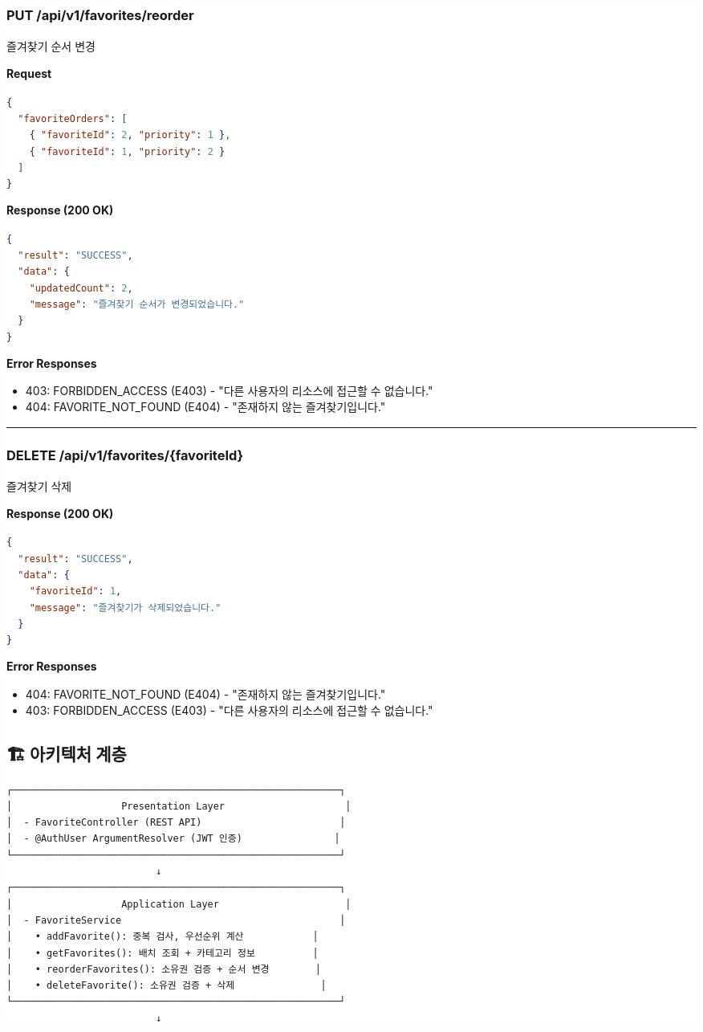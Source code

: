 ### PUT /api/v1/favorites/reorder
즐겨찾기 순서 변경

**Request**
```json
{
  "favoriteOrders": [
    { "favoriteId": 2, "priority": 1 },
    { "favoriteId": 1, "priority": 2 }
  ]
}
```

**Response (200 OK)**
```json
{
  "result": "SUCCESS",
  "data": {
    "updatedCount": 2,
    "message": "즐겨찾기 순서가 변경되었습니다."
  }
}
```

**Error Responses**
- 403: FORBIDDEN_ACCESS (E403) - "다른 사용자의 리소스에 접근할 수 없습니다."
- 404: FAVORITE_NOT_FOUND (E404) - "존재하지 않는 즐겨찾기입니다."

---

### DELETE /api/v1/favorites/{favoriteId}
즐겨찾기 삭제

**Response (200 OK)**
```json
{
  "result": "SUCCESS",
  "data": {
    "favoriteId": 1,
    "message": "즐겨찾기가 삭제되었습니다."
  }
}
```

**Error Responses**
- 404: FAVORITE_NOT_FOUND (E404) - "존재하지 않는 즐겨찾기입니다."
- 403: FORBIDDEN_ACCESS (E403) - "다른 사용자의 리소스에 접근할 수 없습니다."

## 🏗️ 아키텍처 계층

```
┌─────────────────────────────────────────────────────────┐
│                   Presentation Layer                     │
│  - FavoriteController (REST API)                        │
│  - @AuthUser ArgumentResolver (JWT 인증)                │
└─────────────────────────────────────────────────────────┘
                          ↓
┌─────────────────────────────────────────────────────────┐
│                   Application Layer                      │
│  - FavoriteService                                      │
│    • addFavorite(): 중복 검사, 우선순위 계산            │
│    • getFavorites(): 배치 조회 + 카테고리 정보          │
│    • reorderFavorites(): 소유권 검증 + 순서 변경        │
│    • deleteFavorite(): 소유권 검증 + 삭제               │
└─────────────────────────────────────────────────────────┘
                          ↓
```